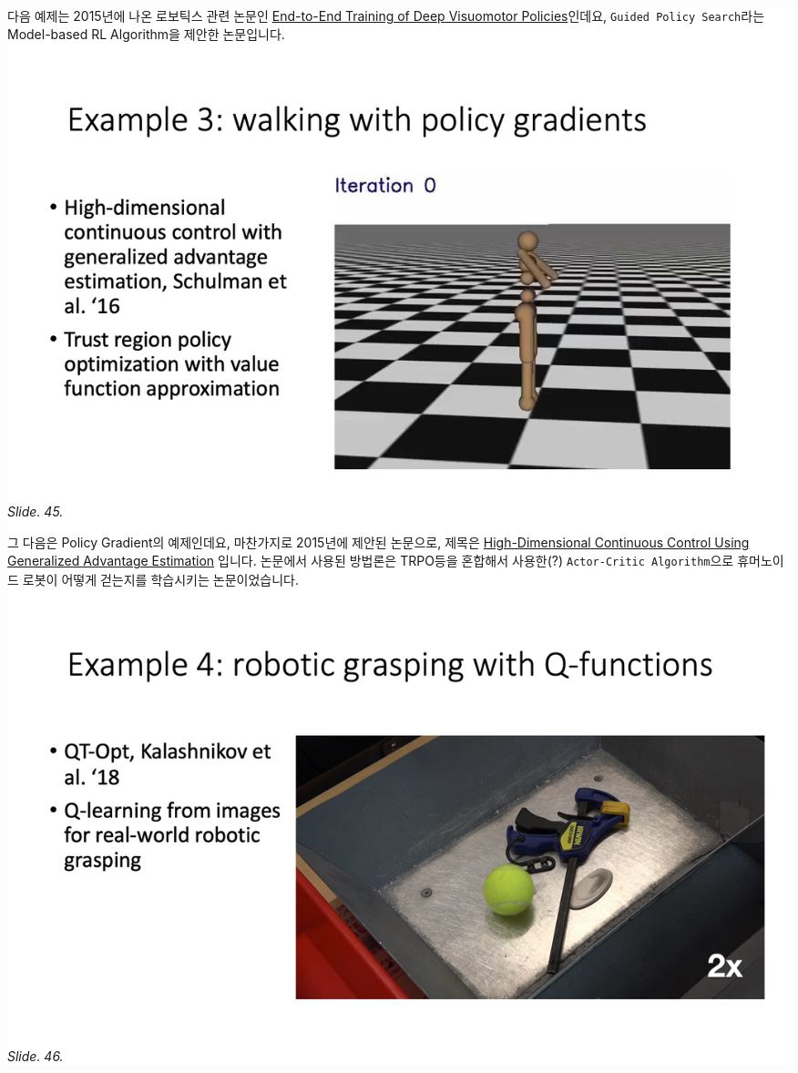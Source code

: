 다음 예제는 2015년에 나온 로보틱스 관련 논문인 [End-to-End Training of Deep Visuomotor Policies](https://arxiv.org/pdf/1504.00702)인데요, `Guided Policy Search`라는 Model-based RL Algorithm을 제안한 논문입니다. 

![slide45](/assets/images/CS285/lec-4/slide45.png)
*Slide. 45.*
 
그 다음은 Policy Gradient의 예제인데요, 마찬가지로 2015년에 제안된 논문으로, 제목은 [High-Dimensional Continuous Control Using Generalized Advantage Estimation](https://arxiv.org/pdf/1506.02438) 입니다. 논문에서 사용된 방법론은 TRPO등을 혼합해서 사용한(?) `Actor-Critic Algorithm`으로 휴머노이드 로봇이 어떻게 걷는지를 학습시키는 논문이었습니다.

![slide46](/assets/images/CS285/lec-4/slide46.png)
*Slide. 46.*
